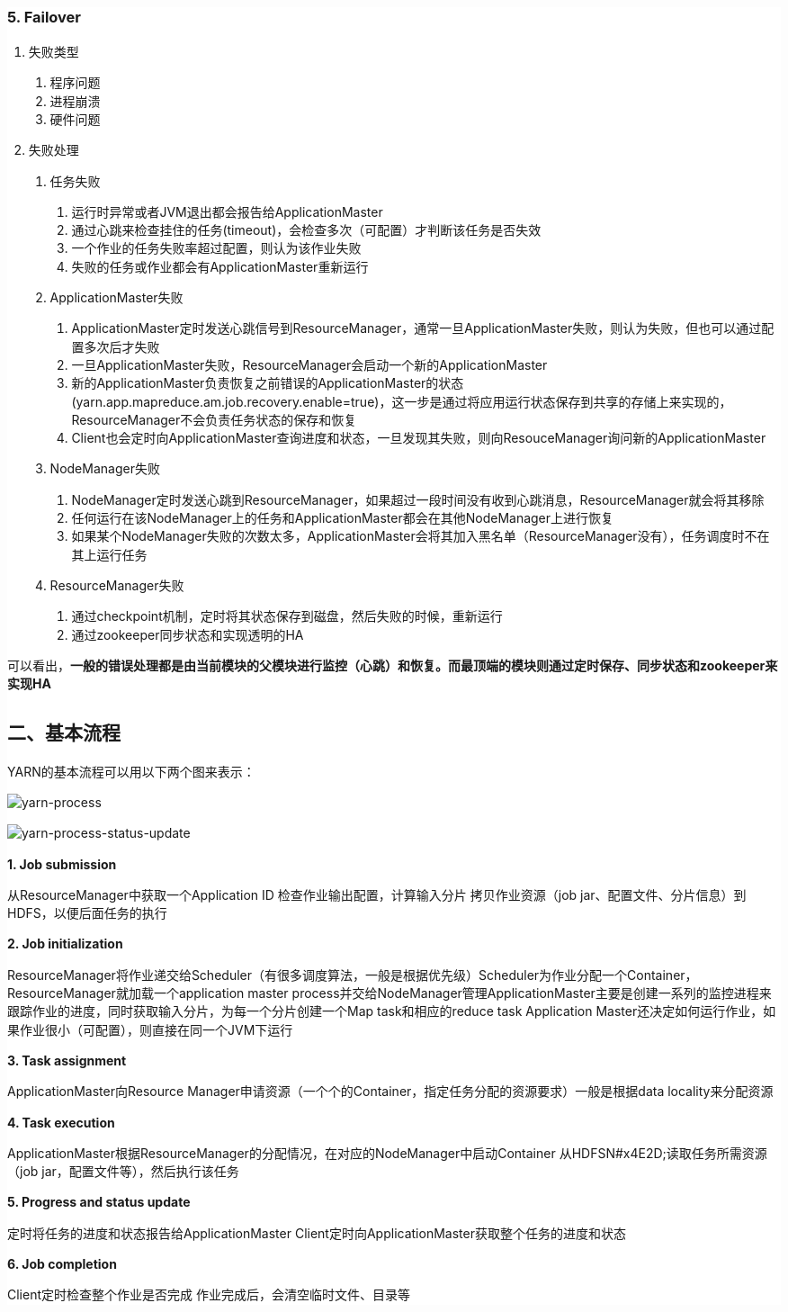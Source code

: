### 5. Failover

1. 失败类型

   1. 程序问题
   2. 进程崩溃
   3. 硬件问题
2. 失败处理
   1. 任务失败

      1. 运行时异常或者JVM退出都会报告给ApplicationMaster
      2. 通过心跳来检查挂住的任务(timeout)，会检查多次（可配置）才判断该任务是否失效
      3. 一个作业的任务失败率超过配置，则认为该作业失败
      4. 失败的任务或作业都会有ApplicationMaster重新运行
   2. ApplicationMaster失败

      1. ApplicationMaster定时发送心跳信号到ResourceManager，通常一旦ApplicationMaster失败，则认为失败，但也可以通过配置多次后才失败
      2. 一旦ApplicationMaster失败，ResourceManager会启动一个新的ApplicationMaster
      3. 新的ApplicationMaster负责恢复之前错误的ApplicationMaster的状态(yarn.app.mapreduce.am.job.recovery.enable=true)，这一步是通过将应用运行状态保存到共享的存储上来实现的，ResourceManager不会负责任务状态的保存和恢复
      4. Client也会定时向ApplicationMaster查询进度和状态，一旦发现其失败，则向ResouceManager询问新的ApplicationMaster
   3. NodeManager失败

      1. NodeManager定时发送心跳到ResourceManager，如果超过一段时间没有收到心跳消息，ResourceManager就会将其移除
      2. 任何运行在该NodeManager上的任务和ApplicationMaster都会在其他NodeManager上进行恢复
      3. 如果某个NodeManager失败的次数太多，ApplicationMaster会将其加入黑名单（ResourceManager没有），任务调度时不在其上运行任务
   4. ResourceManager失败

      1. 通过checkpoint机制，定时将其状态保存到磁盘，然后失败的时候，重新运行
      2. 通过zookeeper同步状态和实现透明的HA

可以看出，**一般的错误处理都是由当前模块的父模块进行监控（心跳）和恢复。而最顶端的模块则通过定时保存、同步状态和zookeeper来ֹ实现HA**

## 二、基本流程

YARN的基本流程可以用以下两个图来表示：

![yarn-process](https://atts.w3cschool.cn/attachments/image/20170808/1502172265232242.jpg)

![yarn-process-status-update](https://atts.w3cschool.cn/attachments/image/20170808/1502172270518138.jpg)

**1. Job submission**

从ResourceManager中获取一个Application ID 检查作业输出配置，计算输入分片 拷贝作业资源（job jar、配置文件、分片信息）到HDFS，以便后面任务的执行

**2. Job initialization**

ResourceManager将作业递交给Scheduler（有很多调度算法，一般是根据优先级）Scheduler为作业分配一个Container，ResourceManager就加载一个application master process并交给NodeManager管理ApplicationMaster主要是创建一系列的监控进程来跟踪作业的进度，同时获取输入分片，为每一个分片创建一个Map task和相应的reduce task Application Master还决定如何运行作业，如果作业很小（可配置），则直接在同一个JVM下运行

**3. Task assignment**

ApplicationMaster向Resource Manager申请资源（一个个的Container，指定任务分配的资源要求）一般是根据data locality来分配资源

**4. Task execution**

ApplicationMaster根据ResourceManager的分配情况，在对应的NodeManager中启动Container 从HDFSN#x4E2D;读取任务所需资源（job jar，配置文件等），然后执行该任务

**5. Progress and status update**

定时将任务的进度和状态报告给ApplicationMaster Client定时向ApplicationMaster获取整个任务的进度和状态

**6. Job completion**

Client定时检查整个作业是否完成 作业完成后，会清空临时文件、目录等
